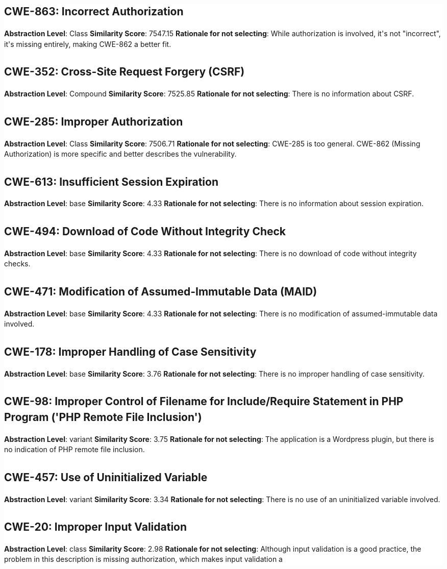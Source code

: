 ## CWE-863: Incorrect Authorization
**Abstraction Level**: Class
**Similarity Score**: 7547.15
**Rationale for not selecting**: While authorization is involved, it's not "incorrect", it's missing entirely, making CWE-862 a better fit.

## CWE-352: Cross-Site Request Forgery (CSRF)
**Abstraction Level**: Compound
**Similarity Score**: 7525.85
**Rationale for not selecting**: There is no information about CSRF.

## CWE-285: Improper Authorization
**Abstraction Level**: Class
**Similarity Score**: 7506.71
**Rationale for not selecting**: CWE-285 is too general. CWE-862 (Missing Authorization) is more specific and better describes the vulnerability.

## CWE-613: Insufficient Session Expiration
**Abstraction Level**: base
**Similarity Score**: 4.33
**Rationale for not selecting**: There is no information about session expiration.

## CWE-494: Download of Code Without Integrity Check
**Abstraction Level**: base
**Similarity Score**: 4.33
**Rationale for not selecting**: There is no download of code without integrity checks.

## CWE-471: Modification of Assumed-Immutable Data (MAID)
**Abstraction Level**: base
**Similarity Score**: 4.33
**Rationale for not selecting**: There is no modification of assumed-immutable data involved.

## CWE-178: Improper Handling of Case Sensitivity
**Abstraction Level**: base
**Similarity Score**: 3.76
**Rationale for not selecting**: There is no improper handling of case sensitivity.

## CWE-98: Improper Control of Filename for Include/Require Statement in PHP Program ('PHP Remote File Inclusion')
**Abstraction Level**: variant
**Similarity Score**: 3.75
**Rationale for not selecting**: The application is a Wordpress plugin, but there is no indication of PHP remote file inclusion.

## CWE-457: Use of Uninitialized Variable
**Abstraction Level**: variant
**Similarity Score**: 3.34
**Rationale for not selecting**: There is no use of an uninitialized variable involved.

## CWE-20: Improper Input Validation
**Abstraction Level**: class
**Similarity Score**: 2.98
**Rationale for not selecting**: Although input validation is a good practice, the problem in this description is missing authorization, which makes input validation a